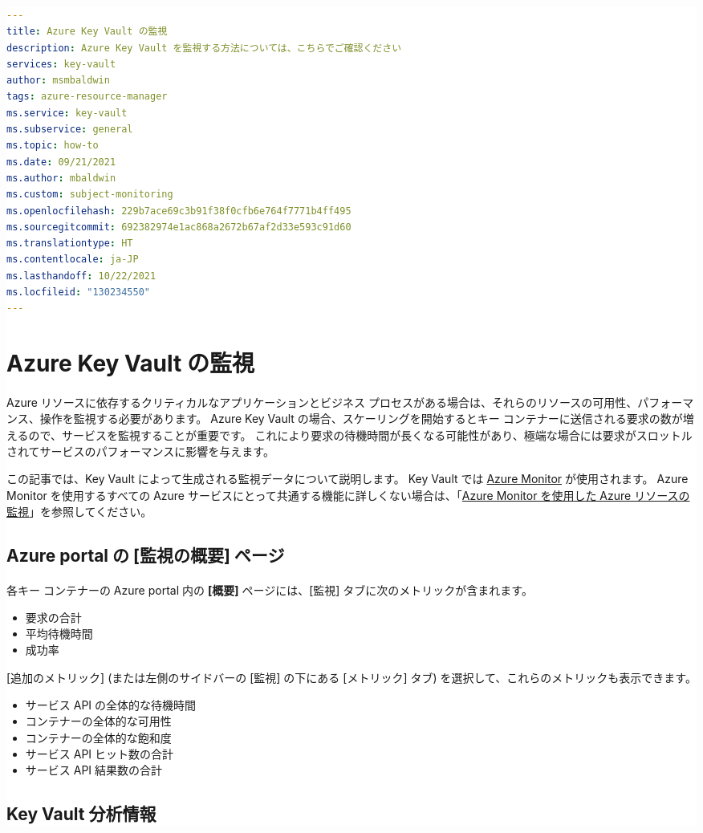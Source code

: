 ```yaml
---
title: Azure Key Vault の監視
description: Azure Key Vault を監視する方法については、こちらでご確認ください
services: key-vault
author: msmbaldwin
tags: azure-resource-manager
ms.service: key-vault
ms.subservice: general
ms.topic: how-to
ms.date: 09/21/2021
ms.author: mbaldwin
ms.custom: subject-monitoring
ms.openlocfilehash: 229b7ace69c3b91f38f0cfb6e764f7771b4ff495
ms.sourcegitcommit: 692382974e1ac868a2672b67af2d33e593c91d60
ms.translationtype: HT
ms.contentlocale: ja-JP
ms.lasthandoff: 10/22/2021
ms.locfileid: "130234550"
---
```

# <a name="monitoring-azure-key-vault"></a>Azure Key Vault の監視

Azure リソースに依存するクリティカルなアプリケーションとビジネス プロセスがある場合は、それらのリソースの可用性、パフォーマンス、操作を監視する必要があります。 Azure Key Vault の場合、スケーリングを開始するとキー コンテナーに送信される要求の数が増えるので、サービスを監視することが重要です。 これにより要求の待機時間が長くなる可能性があり、極端な場合には要求がスロットルされてサービスのパフォーマンスに影響を与えます。

この記事では、Key Vault によって生成される監視データについて説明します。 Key Vault では [Azure Monitor](../../azure-monitor/overview.md) が使用されます。 Azure Monitor を使用するすべての Azure サービスにとって共通する機能に詳しくない場合は、「[Azure Monitor を使用した Azure リソースの監視](../../azure-monitor/essentials/monitor-azure-resource.md)」を参照してください。

## <a name="monitoring-overview-page-in-azure-portal"></a>Azure portal の [監視の概要] ページ

各キー コンテナーの Azure portal 内の **[概要]** ページには、[監視] タブに次のメトリックが含まれます。

- 要求の合計
- 平均待機時間
- 成功率

[追加のメトリック] (または左側のサイドバーの [監視] の下にある [メトリック] タブ) を選択して、これらのメトリックも表示できます。

- サービス API の全体的な待機時間
- コンテナーの全体的な可用性
- コンテナーの全体的な飽和度
- サービス API ヒット数の合計
- サービス API 結果数の合計

## <a name="key-vault-insights"></a>Key Vault 分析情報
